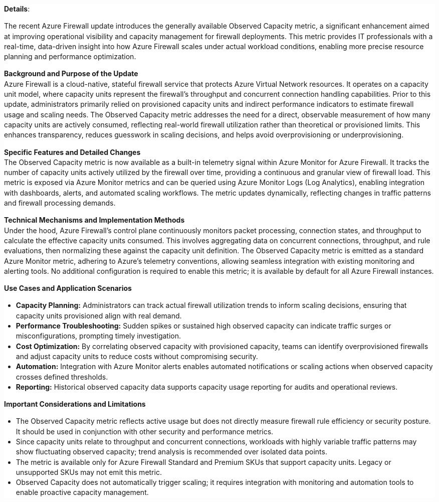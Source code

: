 **Details**:

The recent Azure Firewall update introduces the generally available Observed Capacity metric, a significant enhancement aimed at improving operational visibility and capacity management for firewall deployments. This metric provides IT professionals with a real-time, data-driven insight into how Azure Firewall scales under actual workload conditions, enabling more precise resource planning and performance optimization.

**Background and Purpose of the Update**  
Azure Firewall is a cloud-native, stateful firewall service that protects Azure Virtual Network resources. It operates on a capacity unit model, where capacity units represent the firewall’s throughput and concurrent connection handling capabilities. Prior to this update, administrators primarily relied on provisioned capacity units and indirect performance indicators to estimate firewall usage and scaling needs. The Observed Capacity metric addresses the need for a direct, observable measurement of how many capacity units are actively consumed, reflecting real-world firewall utilization rather than theoretical or provisioned limits. This enhances transparency, reduces guesswork in scaling decisions, and helps avoid overprovisioning or underprovisioning.

**Specific Features and Detailed Changes**  
The Observed Capacity metric is now available as a built-in telemetry signal within Azure Monitor for Azure Firewall. It tracks the number of capacity units actively utilized by the firewall over time, providing a continuous and granular view of firewall load. This metric is exposed via Azure Monitor metrics and can be queried using Azure Monitor Logs (Log Analytics), enabling integration with dashboards, alerts, and automated scaling workflows. The metric updates dynamically, reflecting changes in traffic patterns and firewall processing demands.

**Technical Mechanisms and Implementation Methods**  
Under the hood, Azure Firewall’s control plane continuously monitors packet processing, connection states, and throughput to calculate the effective capacity units consumed. This involves aggregating data on concurrent connections, throughput, and rule evaluations, then normalizing these against the capacity unit definition. The Observed Capacity metric is emitted as a standard Azure Monitor metric, adhering to Azure’s telemetry conventions, allowing seamless integration with existing monitoring and alerting tools. No additional configuration is required to enable this metric; it is available by default for all Azure Firewall instances.

**Use Cases and Application Scenarios**  
- **Capacity Planning:** Administrators can track actual firewall utilization trends to inform scaling decisions, ensuring that capacity units provisioned align with real demand.  
- **Performance Troubleshooting:** Sudden spikes or sustained high observed capacity can indicate traffic surges or misconfigurations, prompting timely investigation.  
- **Cost Optimization:** By correlating observed capacity with provisioned capacity, teams can identify overprovisioned firewalls and adjust capacity units to reduce costs without compromising security.  
- **Automation:** Integration with Azure Monitor alerts enables automated notifications or scaling actions when observed capacity crosses defined thresholds.  
- **Reporting:** Historical observed capacity data supports capacity usage reporting for audits and operational reviews.

**Important Considerations and Limitations**  
- The Observed Capacity metric reflects active usage but does not directly measure firewall rule efficiency or security posture. It should be used in conjunction with other security and performance metrics.  
- Since capacity units relate to throughput and concurrent connections, workloads with highly variable traffic patterns may show fluctuating observed capacity; trend analysis is recommended over isolated data points.  
- The metric is available only for Azure Firewall Standard and Premium SKUs that support capacity units. Legacy or unsupported SKUs may not emit this metric.  
- Observed Capacity does not automatically trigger scaling; it requires integration with monitoring and automation tools to enable proactive capacity management.
